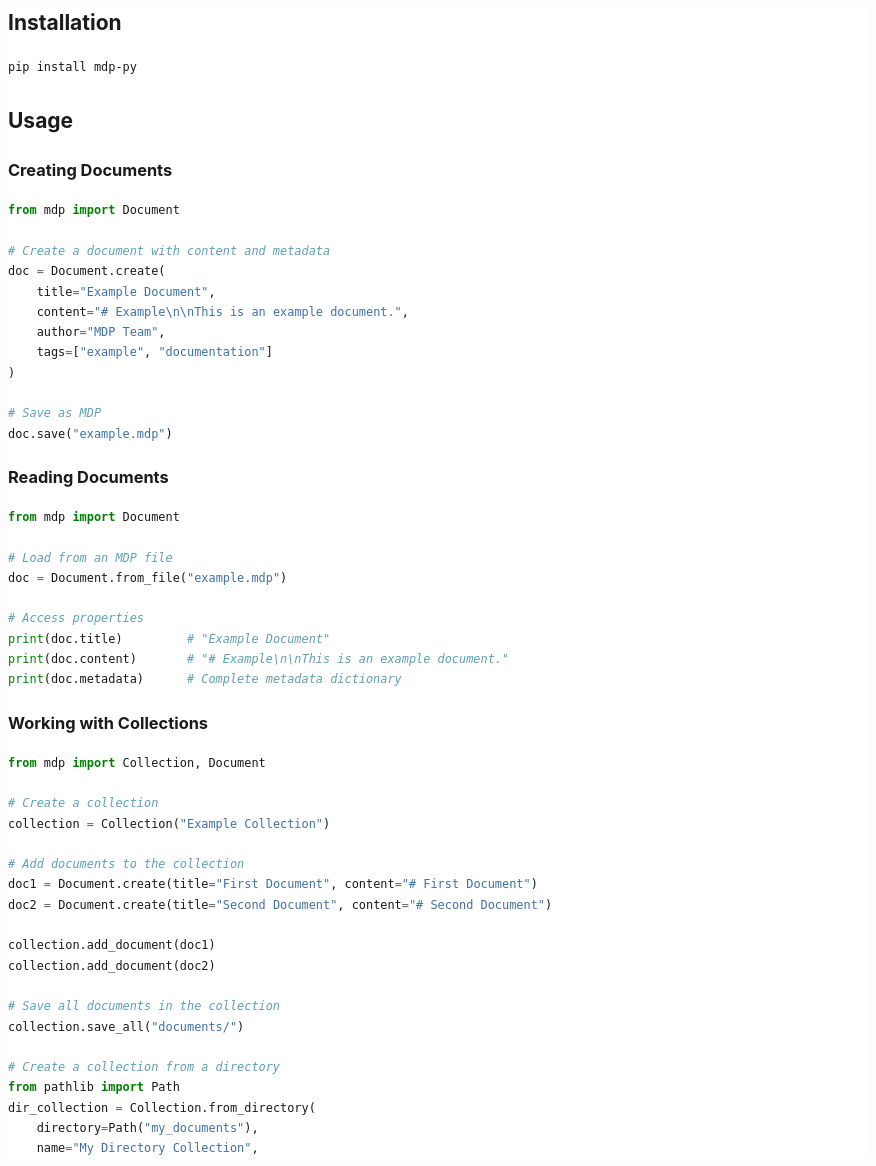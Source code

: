 ```markdown
```

## Installation

```bash
pip install mdp-py
```

## Usage

### Creating Documents

```python
from mdp import Document

# Create a document with content and metadata
doc = Document.create(
    title="Example Document",
    content="# Example\n\nThis is an example document.",
    author="MDP Team",
    tags=["example", "documentation"]
)

# Save as MDP
doc.save("example.mdp")
```

### Reading Documents

```python
from mdp import Document

# Load from an MDP file
doc = Document.from_file("example.mdp")

# Access properties
print(doc.title)         # "Example Document"
print(doc.content)       # "# Example\n\nThis is an example document."
print(doc.metadata)      # Complete metadata dictionary
```

### Working with Collections

```python
from mdp import Collection, Document

# Create a collection
collection = Collection("Example Collection")

# Add documents to the collection
doc1 = Document.create(title="First Document", content="# First Document")
doc2 = Document.create(title="Second Document", content="# Second Document")

collection.add_document(doc1)
collection.add_document(doc2)

# Save all documents in the collection
collection.save_all("documents/")

# Create a collection from a directory
from pathlib import Path
dir_collection = Collection.from_directory(
    directory=Path("my_documents"),
    name="My Directory Collection",
```